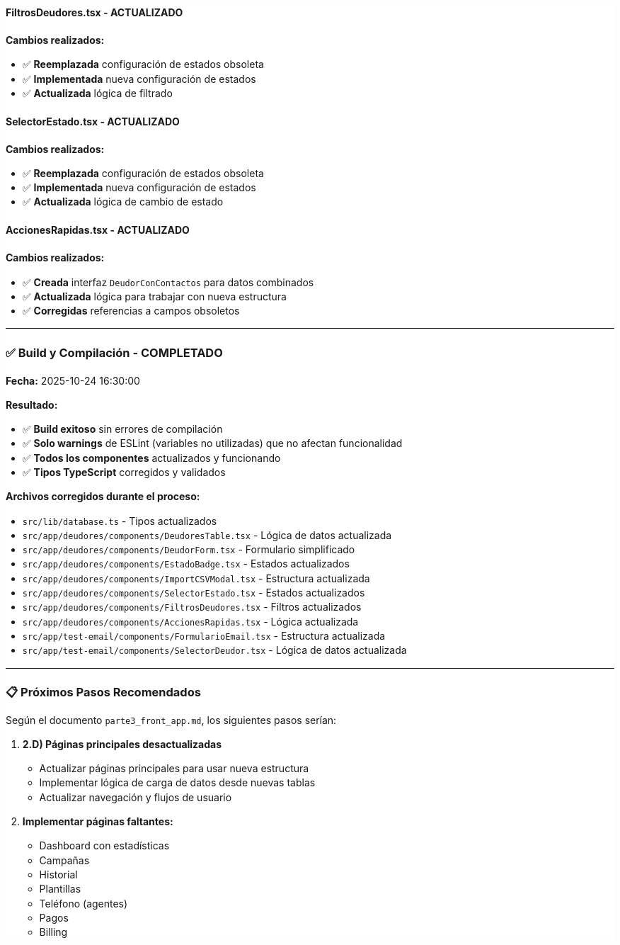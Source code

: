 #### **FiltrosDeudores.tsx** - ACTUALIZADO
**Cambios realizados:**
- ✅ **Reemplazada** configuración de estados obsoleta
- ✅ **Implementada** nueva configuración de estados
- ✅ **Actualizada** lógica de filtrado

#### **SelectorEstado.tsx** - ACTUALIZADO
**Cambios realizados:**
- ✅ **Reemplazada** configuración de estados obsoleta
- ✅ **Implementada** nueva configuración de estados
- ✅ **Actualizada** lógica de cambio de estado

#### **AccionesRapidas.tsx** - ACTUALIZADO
**Cambios realizados:**
- ✅ **Creada** interfaz `DeudorConContactos` para datos combinados
- ✅ **Actualizada** lógica para trabajar con nueva estructura
- ✅ **Corregidas** referencias a campos obsoletos

---

### ✅ **Build y Compilación** - COMPLETADO
**Fecha:** 2025-10-24 16:30:00

**Resultado:**
- ✅ **Build exitoso** sin errores de compilación
- ✅ **Solo warnings** de ESLint (variables no utilizadas) que no afectan funcionalidad
- ✅ **Todos los componentes** actualizados y funcionando
- ✅ **Tipos TypeScript** corregidos y validados

**Archivos corregidos durante el proceso:**
- `src/lib/database.ts` - Tipos actualizados
- `src/app/deudores/components/DeudoresTable.tsx` - Lógica de datos actualizada
- `src/app/deudores/components/DeudorForm.tsx` - Formulario simplificado
- `src/app/deudores/components/EstadoBadge.tsx` - Estados actualizados
- `src/app/deudores/components/ImportCSVModal.tsx` - Estructura actualizada
- `src/app/deudores/components/SelectorEstado.tsx` - Estados actualizados
- `src/app/deudores/components/FiltrosDeudores.tsx` - Filtros actualizados
- `src/app/deudores/components/AccionesRapidas.tsx` - Lógica actualizada
- `src/app/test-email/components/FormularioEmail.tsx` - Estructura actualizada
- `src/app/test-email/components/SelectorDeudor.tsx` - Lógica de datos actualizada

---

### 📋 **Próximos Pasos Recomendados**

Según el documento `parte3_front_app.md`, los siguientes pasos serían:

1. **2.D) Páginas principales desactualizadas**
   - Actualizar páginas principales para usar nueva estructura
   - Implementar lógica de carga de datos desde nuevas tablas
   - Actualizar navegación y flujos de usuario

2. **Implementar páginas faltantes:**
   - Dashboard con estadísticas
   - Campañas
   - Historial
   - Plantillas
   - Teléfono (agentes)
   - Pagos
   - Billing
